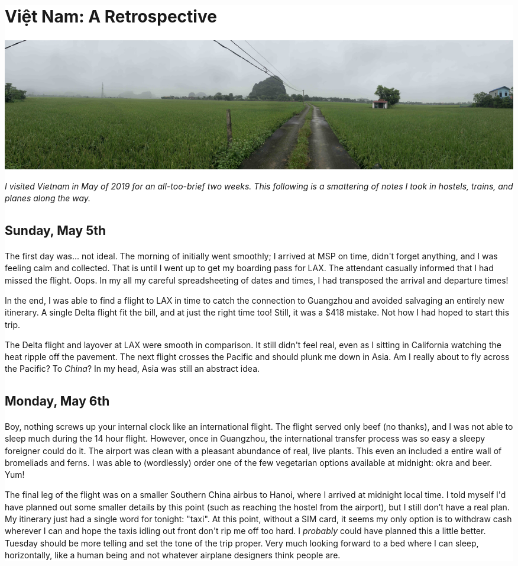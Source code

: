 # Việt Nam: A Retrospective

![a road runs through a rice paddy](road.jpg)

*I visited Vietnam in May of 2019 for an all-too-brief two weeks. This following is a smattering of notes I took in hostels, trains, and planes along the way.*

## Sunday, May 5th
The first day was... not ideal.  The morning of initially went smoothly; I arrived at MSP on time, didn't forget anything, and I was feeling calm and collected. That is until I went up to get my boarding pass for LAX. The attendant casually informed that I had missed the flight. Oops. In my all my careful spreadsheeting of dates and times, I had transposed the arrival and departure times!

In the end, I was able to find a flight to LAX in time to catch the connection to Guangzhou and avoided salvaging an entirely new itinerary. A single Delta flight fit the bill, and at just the right time too! Still, it was a $418 mistake. Not how I had hoped to start this trip.

The Delta flight and layover at LAX were smooth in comparison. It still didn't feel real, even as I sitting in California watching the heat ripple off the pavement. The next flight crosses the Pacific and should plunk me down in Asia. Am I really about to fly across the Pacific? To *China*? In my head, Asia was still an abstract idea.

## Monday, May 6th
Boy, nothing screws up your internal clock like an international flight. The flight served only beef (no thanks), and I was not able to sleep much during the 14 hour flight. However, once in  Guangzhou, the international transfer process was so easy a sleepy foreigner could do it. The airport was clean with a pleasant abundance of real, live plants. This even an included a entire wall of bromeliads and ferns. I was able to (wordlessly) order one of the few vegetarian options available at midnight: okra and beer. Yum!

The final leg of the flight was on a smaller Southern China airbus to Hanoi, where I arrived at midnight local time. I told myself I'd have planned out some smaller details by this point (such as reaching the hostel from the airport), but I still don’t have a real plan. My itinerary just had a single word for tonight: "taxi". At this point, without a SIM card, it seems my only option is to withdraw cash wherever I can and hope the taxis idling out front don't rip me off too hard. I *probably* could have planned this a little better. Tuesday should be more telling and set the tone of the trip proper. Very much looking forward to a bed where I can sleep, horizontally, like a human being and not whatever airplane designers think people are.
